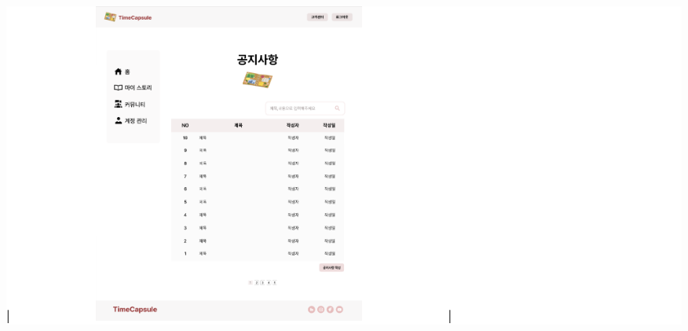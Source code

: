 |   <img src="src/main/resources/static/docs/notice-list.png" width="550" height="400" alt="공지사항 목록(관리자)">    |